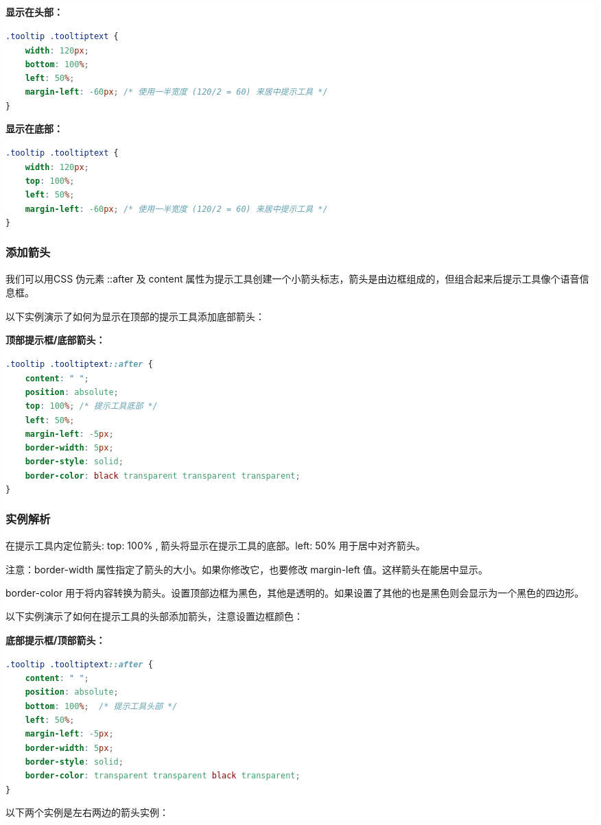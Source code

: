 **显示在头部：**

```css
.tooltip .tooltiptext {
    width: 120px;
    bottom: 100%;
    left: 50%; 
    margin-left: -60px; /* 使用一半宽度 (120/2 = 60) 来居中提示工具 */
}
```
**显示在底部：**

```css
.tooltip .tooltiptext {
    width: 120px;
    top: 100%;
    left: 50%; 
    margin-left: -60px; /* 使用一半宽度 (120/2 = 60) 来居中提示工具 */
}
```
### 添加箭头

我们可以用CSS 伪元素 ::after 及 content 属性为提示工具创建一个小箭头标志，箭头是由边框组成的，但组合起来后提示工具像个语音信息框。

以下实例演示了如何为显示在顶部的提示工具添加底部箭头：

**顶部提示框/底部箭头：**

```css
.tooltip .tooltiptext::after {
    content: " ";
    position: absolute;
    top: 100%; /* 提示工具底部 */
    left: 50%;
    margin-left: -5px;
    border-width: 5px;
    border-style: solid;
    border-color: black transparent transparent transparent;
}
```
### 实例解析

在提示工具内定位箭头: top: 100% , 箭头将显示在提示工具的底部。left: 50% 用于居中对齐箭头。

注意：border-width 属性指定了箭头的大小。如果你修改它，也要修改 margin-left 值。这样箭头在能居中显示。

border-color 用于将内容转换为箭头。设置顶部边框为黑色，其他是透明的。如果设置了其他的也是黑色则会显示为一个黑色的四边形。

以下实例演示了如何在提示工具的头部添加箭头，注意设置边框颜色：

**底部提示框/顶部箭头：**

```css
.tooltip .tooltiptext::after {
    content: " ";
    position: absolute;
    bottom: 100%;  /* 提示工具头部 */
    left: 50%;
    margin-left: -5px;
    border-width: 5px;
    border-style: solid;
    border-color: transparent transparent black transparent;
}
```
以下两个实例是左右两边的箭头实例：
